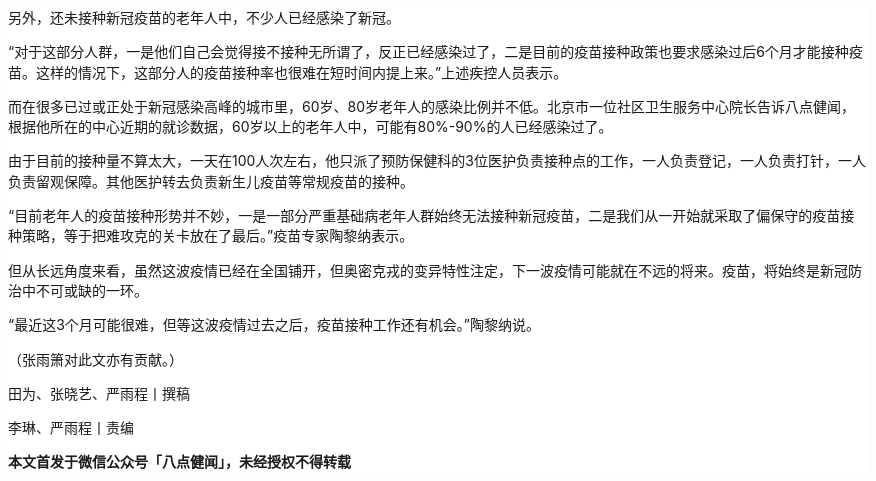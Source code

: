 另外，还未接种新冠疫苗的老年人中，不少人已经感染了新冠。

“对于这部分人群，一是他们自己会觉得接不接种无所谓了，反正已经感染过了，二是目前的疫苗接种政策也要求感染过后6个月才能接种疫苗。这样的情况下，这部分人的疫苗接种率也很难在短时间内提上来。”上述疾控人员表示。

而在很多已过或正处于新冠感染高峰的城市里，60岁、80岁老年人的感染比例并不低。北京市一位社区卫生服务中心院长告诉八点健闻，根据他所在的中心近期的就诊数据，60岁以上的老年人中，可能有80%-90%的人已经感染过了。

由于目前的接种量不算太大，一天在100人次左右，他只派了预防保健科的3位医护负责接种点的工作，一人负责登记，一人负责打针，一人负责留观保障。其他医护转去负责新生儿疫苗等常规疫苗的接种。

“目前老年人的疫苗接种形势并不妙，一是一部分严重基础病老年人群始终无法接种新冠疫苗，二是我们从一开始就采取了偏保守的疫苗接种策略，等于把难攻克的关卡放在了最后。”疫苗专家陶黎纳表示。

但从长远角度来看，虽然这波疫情已经在全国铺开，但奥密克戎的变异特性注定，下一波疫情可能就在不远的将来。疫苗，将始终是新冠防治中不可或缺的一环。

“最近这3个月可能很难，但等这波疫情过去之后，疫苗接种工作还有机会。”陶黎纳说。

（张雨箫对此文亦有贡献。）

田为、张晓艺、严雨程丨撰稿

李琳、严雨程丨责编

**本文首发于微信公众号「八点健闻」，未经授权不得转载**

